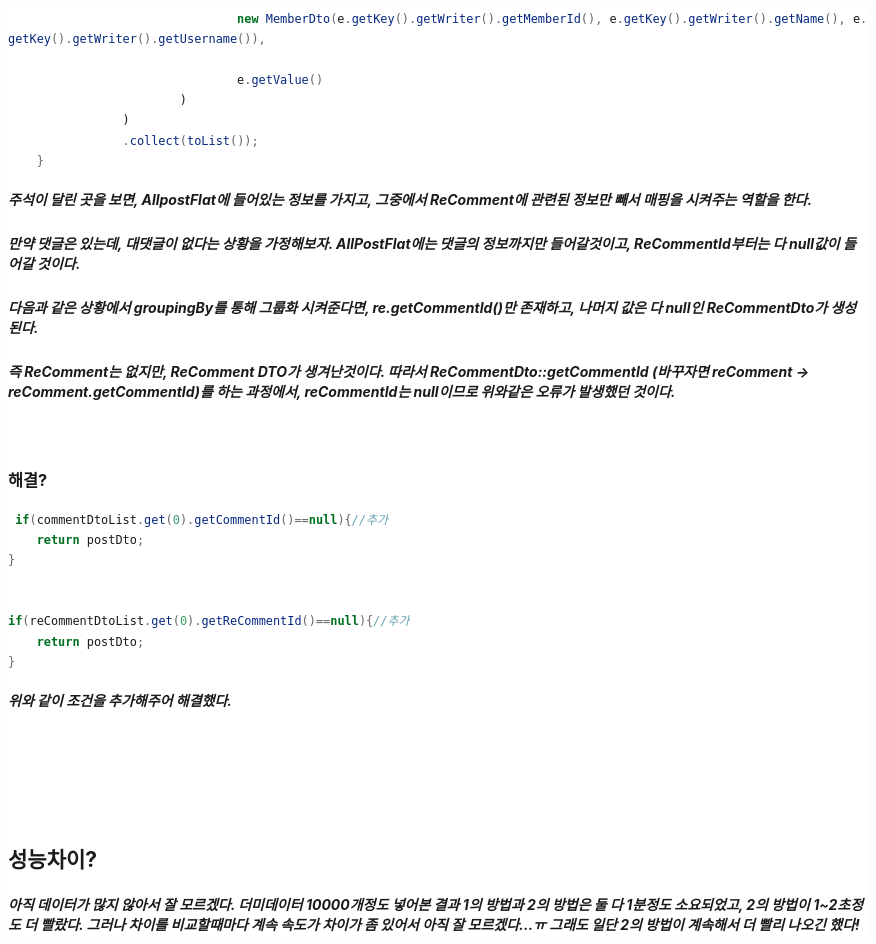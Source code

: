 ```java
                                new MemberDto(e.getKey().getWriter().getMemberId(), e.getKey().getWriter().getName(), e.getKey().getWriter().getUsername()),

                                e.getValue()
                        )
                )
                .collect(toList());
    }
```

##### 주석이 달린 곳을 보면, AllpostFlat에 들어있는 정보를 가지고, 그중에서 ReComment에 관련된 정보만 빼서 매핑을 시켜주는 역할을 한다.

##### 만약 댓글은 있는데, 대댓글이 없다는 상황을 가정해보자. AllPostFlat에는 댓글의 정보까지만 들어갈것이고, ReCommentId부터는 다 null값이 들어갈 것이다.

##### 다음과 같은 상황에서 groupingBy를 통해 그룹화 시켜준다면, re.getCommentId()만 존재하고, 나머지 값은 다  null인 ReCommentDto가 생성된다.

##### 즉 ReComment는 없지만, ReComment DTO가 생겨난것이다. 따라서 ReCommentDto::getCommentId (바꾸자면 reComment -> reComment.getCommentId)를 하는 과정에서, reCommentId는 null이므로 위와같은 오류가 발생했던 것이다.

<br/>

### 해결?

```java
 if(commentDtoList.get(0).getCommentId()==null){//추가
	return postDto;
}
        
        
if(reCommentDtoList.get(0).getReCommentId()==null){//추가
	return postDto;
}
```

##### 위와 같이 조건을 추가해주어 해결했다.

<br/>

<br/>

<br/>

<br/>

## 성능차이?

##### 아직 데이터가 많지 않아서 잘 모르겠다. 더미데이터 10000개정도 넣어본 결과 1의 방법과 2의 방법은 둘 다 1분정도 소요되었고, 2의 방법이 1~2초정도 더 빨랐다. 그러나 차이를 비교할때마다 계속 속도가 차이가 좀 있어서 아직 잘 모르겠다...ㅠ 그래도 일단 2의 방법이 계속해서 더 빨리 나오긴 했다!
